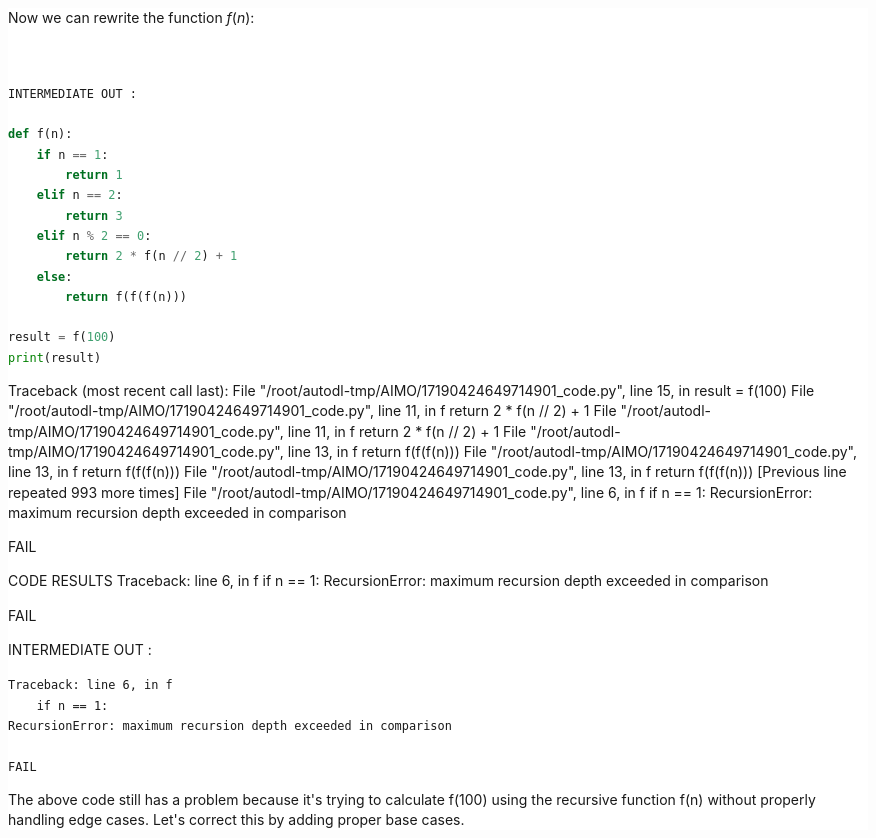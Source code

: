Now we can rewrite the function $f(n)$:

```python


INTERMEDIATE OUT :

def f(n):
    if n == 1:
        return 1
    elif n == 2:
        return 3
    elif n % 2 == 0:
        return 2 * f(n // 2) + 1
    else:
        return f(f(f(n)))

result = f(100)
print(result)
```

Traceback (most recent call last):
  File "/root/autodl-tmp/AIMO/17190424649714901_code.py", line 15, in <module>
    result = f(100)
  File "/root/autodl-tmp/AIMO/17190424649714901_code.py", line 11, in f
    return 2 * f(n // 2) + 1
  File "/root/autodl-tmp/AIMO/17190424649714901_code.py", line 11, in f
    return 2 * f(n // 2) + 1
  File "/root/autodl-tmp/AIMO/17190424649714901_code.py", line 13, in f
    return f(f(f(n)))
  File "/root/autodl-tmp/AIMO/17190424649714901_code.py", line 13, in f
    return f(f(f(n)))
  File "/root/autodl-tmp/AIMO/17190424649714901_code.py", line 13, in f
    return f(f(f(n)))
  [Previous line repeated 993 more times]
  File "/root/autodl-tmp/AIMO/17190424649714901_code.py", line 6, in f
    if n == 1:
RecursionError: maximum recursion depth exceeded in comparison

FAIL

CODE RESULTS Traceback: line 6, in f
    if n == 1:
RecursionError: maximum recursion depth exceeded in comparison

FAIL


INTERMEDIATE OUT :
```output
Traceback: line 6, in f
    if n == 1:
RecursionError: maximum recursion depth exceeded in comparison

FAIL

```
The above code still has a problem because it's trying to calculate f(100) using the recursive function f(n) without properly handling edge cases. Let's correct this by adding proper base cases.
